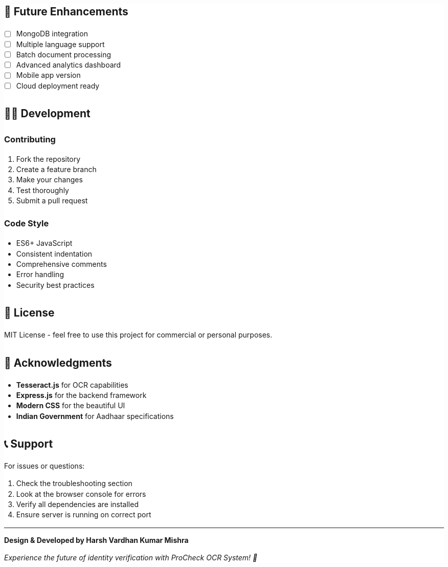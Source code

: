 ## 🔮 Future Enhancements

- [ ] MongoDB integration
- [ ] Multiple language support
- [ ] Batch document processing
- [ ] Advanced analytics dashboard
- [ ] Mobile app version
- [ ] Cloud deployment ready

## 👨‍💻 Development

### Contributing
1. Fork the repository
2. Create a feature branch
3. Make your changes
4. Test thoroughly
5. Submit a pull request

### Code Style
- ES6+ JavaScript
- Consistent indentation
- Comprehensive comments
- Error handling
- Security best practices

## 📄 License

MIT License - feel free to use this project for commercial or personal purposes.

## 🙏 Acknowledgments

- **Tesseract.js** for OCR capabilities
- **Express.js** for the backend framework
- **Modern CSS** for the beautiful UI
- **Indian Government** for Aadhaar specifications

## 📞 Support

For issues or questions:
1. Check the troubleshooting section
2. Look at the browser console for errors
3. Verify all dependencies are installed
4. Ensure server is running on correct port

---

**Design & Developed by Harsh Vardhan Kumar Mishra**

*Experience the future of identity verification with ProCheck OCR System! 🚀*